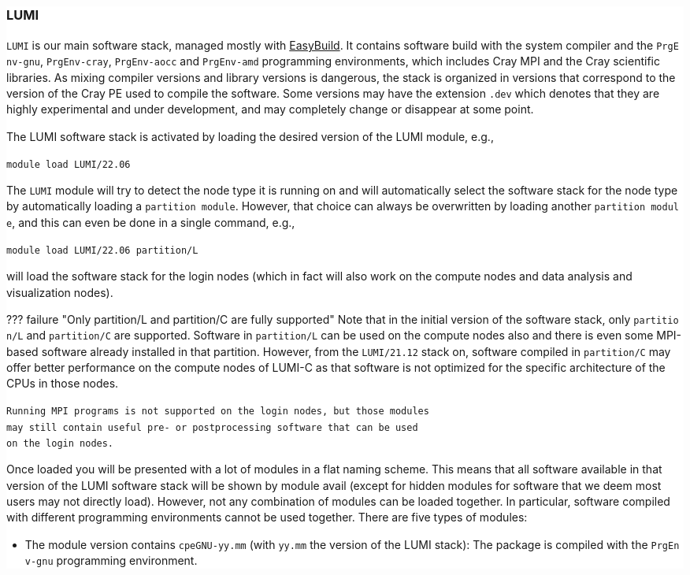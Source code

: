 ### LUMI

`LUMI` is our main software stack, managed mostly with [EasyBuild][easybuild].
It contains software build with the system compiler and the `PrgEnv-gnu`,
`PrgEnv-cray`, `PrgEnv-aocc` and `PrgEnv-amd` programming environments, which
includes Cray MPI and the Cray scientific libraries. As mixing compiler
versions and library versions is dangerous, the stack is organized in versions
that correspond to the version of the Cray PE used to compile the software.
Some versions may have the extension `.dev` which denotes that they are highly
experimental and under development, and may completely change or disappear at
some point.

The LUMI software stack is activated by loading the desired version of the LUMI
module, e.g.,

```bash
module load LUMI/22.06
```

The `LUMI` module will try to detect the node type it is running on and will
automatically select the software stack for the node type by automatically
loading a `partition module`. However, that choice can always be overwritten by
loading another `partition module`, and this can even be done in a single
command, e.g.,

```bash
module load LUMI/22.06 partition/L
```

will load the software stack for the login nodes (which in fact will also work
on the compute nodes and data analysis and visualization nodes).

??? failure "Only partition/L and partition/C are fully supported"
    Note that in the initial version of the software stack, only `partition/L`
    and `partition/C` are supported. Software in `partition/L` can be used on
    the compute nodes also and there is even some MPI-based software already
    installed in that partition. However, from the `LUMI/21.12` stack on,
    software compiled in `partition/C` may offer better performance on the
    compute nodes of LUMI-C as that software is not optimized for the specific
    architecture of the CPUs in those nodes.

    Running MPI programs is not supported on the login nodes, but those modules
    may still contain useful pre- or postprocessing software that can be used
    on the login nodes.

Once loaded you will be presented with a lot of modules in a flat naming scheme.
This means that all software available in that version of the LUMI software
stack will be shown by module avail (except for hidden modules for software that
we deem most users may not directly load). However, not any combination of
modules can be loaded together. In particular, software compiled with different
programming environments cannot be used together. There are five types of
modules:

- The module version contains `cpeGNU-yy.mm` (with `yy.mm` the version of the
   LUMI stack): The package is compiled with the `PrgEnv-gnu` programming
   environment.


[easybuild]: https://easybuild.io/
[eb-in-docs]: ../../software/installing/easybuild.md
[module-environment]: ../../runjobs/lumi_env/Lmod_modules.md
[containerwrapper]: ../software/installing/container-wrapper.md
[prgenv]: ../../development/compiling/prgenv.md